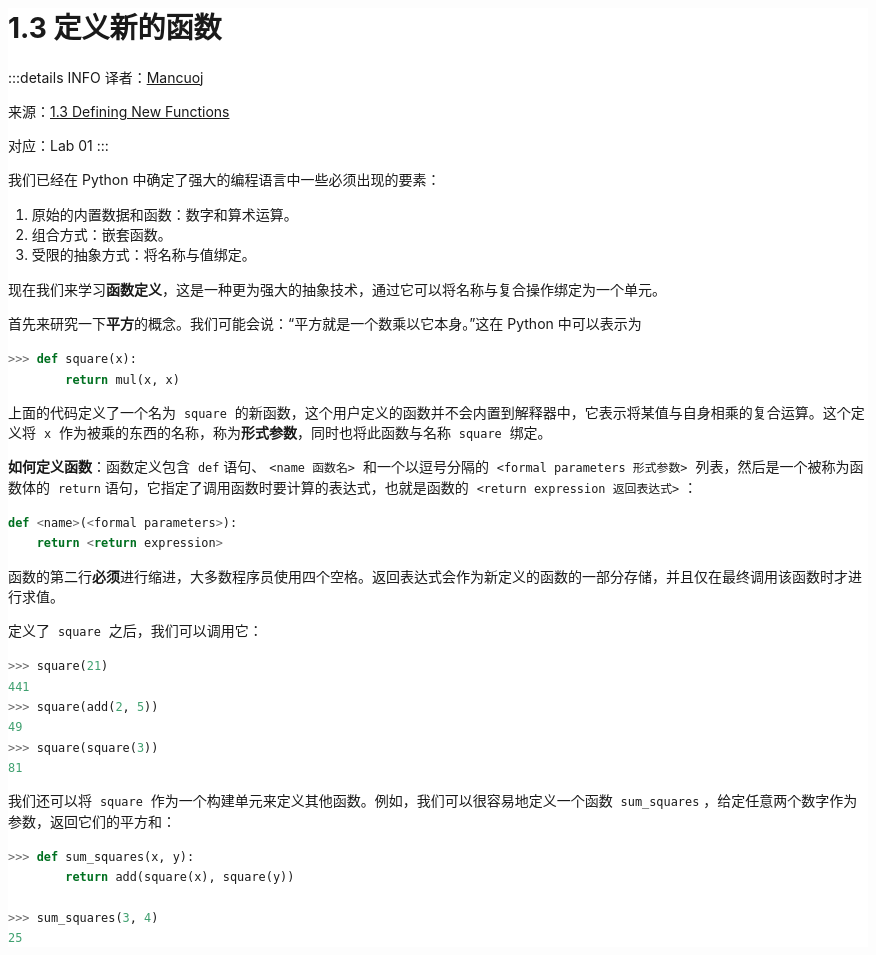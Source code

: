 # 1.3 定义新的函数

:::details INFO
译者：[Mancuoj](https://github.com/mancuoj)

来源：[1.3 Defining New Functions](http://www.composingprograms.com/pages/13-defining-new-functions.html)

对应：Lab 01
:::

我们已经在 Python 中确定了强大的编程语言中一些必须出现的要素：

1. 原始的内置数据和函数：数字和算术运算。
2. 组合方式：嵌套函数。
3. 受限的抽象方式：将名称与值绑定。

现在我们来学习**函数定义**，这是一种更为强大的抽象技术，通过它可以将名称与复合操作绑定为一个单元。

首先来研究一下**平方**的概念。我们可能会说：“平方就是一个数乘以它本身。”这在 Python 中可以表示为

```py
>>> def square(x):
        return mul(x, x)
```

上面的代码定义了一个名为  `square`  的新函数，这个用户定义的函数并不会内置到解释器中，它表示将某值与自身相乘的复合运算。这个定义将  `x`  作为被乘的东西的名称，称为**形式参数**，同时也将此函数与名称  `square`  绑定。

**如何定义函数**：函数定义包含  `def` 语句、 `<name 函数名>`  和一个以逗号分隔的  `<formal parameters 形式参数>`  列表，然后是一个被称为函数体的  `return` 语句，它指定了调用函数时要计算的表达式，也就是函数的  `<return expression 返回表达式>` ：

```py
def <name>(<formal parameters>):
    return <return expression>
```

函数的第二行**必须**进行缩进，大多数程序员使用四个空格。返回表达式会作为新定义的函数的一部分存储，并且仅在最终调用该函数时才进行求值。

定义了  `square`  之后，我们可以调用它：

```py
>>> square(21)
441
>>> square(add(2, 5))
49
>>> square(square(3))
81
```

我们还可以将  `square`  作为一个构建单元来定义其他函数。例如，我们可以很容易地定义一个函数  `sum_squares` ，给定任意两个数字作为参数，返回它们的平方和：

```py
>>> def sum_squares(x, y):
        return add(square(x), square(y))

>>> sum_squares(3, 4)
25
```
